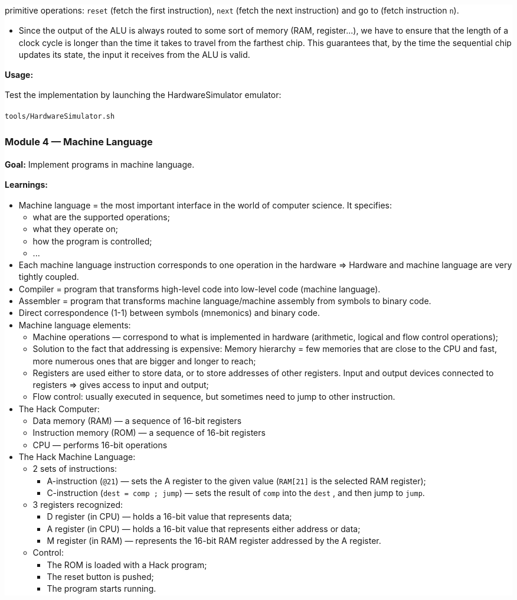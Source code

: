   primitive operations: `reset` (fetch the first instruction), `next` (fetch the next instruction) and go to (fetch
  instruction `n`).
- Since the output of the ALU is always routed to some sort of memory (RAM, register...), we have to ensure that the
  length of a clock cycle is longer than the time it takes to travel from the farthest chip. This guarantees that, by
  the time the sequential chip updates its state, the input it receives from the ALU is valid.

**Usage:**

Test the implementation by launching the HardwareSimulator emulator:

```
tools/HardwareSimulator.sh
```

### Module 4 — Machine Language

**Goal:**
Implement programs in machine language.

**Learnings:**

- Machine language = the most important interface in the world of computer science. It specifies:
    - what are the supported operations;
    - what they operate on;
    - how the program is controlled;
    - ...
- Each machine language instruction corresponds to one operation in the hardware => Hardware and machine language are
  very tightly coupled.
- Compiler = program that transforms high-level code into low-level code (machine language).
- Assembler = program that transforms machine language/machine assembly from symbols to binary code.
- Direct correspondence (1-1) between symbols (mnemonics) and binary code.
- Machine language elements:
    - Machine operations — correspond to what is implemented in hardware (arithmetic, logical and flow control
      operations);
    - Solution to the fact that addressing is expensive: Memory hierarchy = few memories that are close to the CPU and
      fast, more numerous ones that are bigger and longer to reach;
    - Registers are used either to store data, or to store addresses of other registers. Input and output devices
      connected to registers => gives access to input and output;
    - Flow control: usually executed in sequence, but sometimes need to jump to other instruction.
- The Hack Computer:
    - Data memory (RAM) — a sequence of 16-bit registers
    - Instruction memory (ROM) — a sequence of 16-bit registers
    - CPU — performs 16-bit operations
- The Hack Machine Language:
    - 2 sets of instructions:
        - A-instruction (`@21`) — sets the A register to the given value (`RAM[21]` is the selected RAM register);
        - C-instruction (`dest = comp ; jump`) — sets the result of `comp` into the `dest` , and then jump to `jump`.
    - 3 registers recognized:
        - D register (in CPU) — holds a 16-bit value that represents data;
        - A register (in CPU) — holds a 16-bit value that represents either address or data;
        - M register (in RAM) — represents the 16-bit RAM register addressed by the A register.
    - Control:
        - The ROM is loaded with a Hack program;
        - The reset button is pushed;
        - The program starts running.